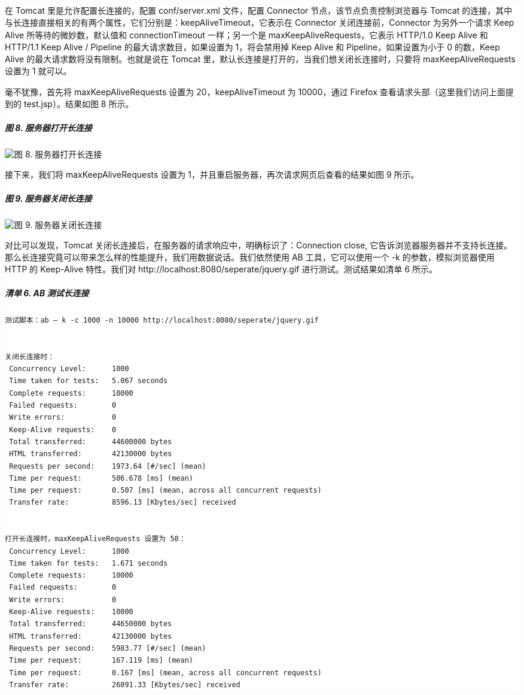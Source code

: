 在 Tomcat 里是允许配置长连接的，配置 conf/server.xml 文件，配置 Connector 节点，该节点负责控制浏览器与 Tomcat 的连接，其中与长连接直接相关的有两个属性，它们分别是：keepAliveTimeout，它表示在 Connector 关闭连接前，Connector 为另外一个请求 Keep Alive 所等待的微妙数，默认值和 connectionTimeout 一样；另一个是 maxKeepAliveRequests，它表示 HTTP/1.0 Keep Alive 和 HTTP/1.1 Keep Alive / Pipeline 的最大请求数目，如果设置为 1，将会禁用掉 Keep Alive 和 Pipeline，如果设置为小于 0 的数，Keep Alive 的最大请求数将没有限制。也就是说在 Tomcat 里，默认长连接是打开的，当我们想关闭长连接时，只要将 maxKeepAliveRequests 设置为 1 就可以。

毫不犹豫，首先将 maxKeepAliveRequests 设置为 20，keepAliveTimeout 为 10000，通过 Firefox 查看请求头部（这里我们访问上面提到的 test.jsp）。结果如图 8 所示。

##### 图 8\. 服务器打开长连接

![图 8. 服务器打开长连接](https://www.ibm.com/developerworks/cn/java/j-lo-javawebhiperf2/image008.png)


接下来，我们将 maxKeepAliveRequests 设置为 1，并且重启服务器，再次请求网页后查看的结果如图 9 所示。

##### 图 9\. 服务器关闭长连接

![图 9. 服务器关闭长连接](https://www.ibm.com/developerworks/cn/java/j-lo-javawebhiperf2/image009.png)


对比可以发现，Tomcat 关闭长连接后，在服务器的请求响应中，明确标识了：Connection close, 它告诉浏览器服务器并不支持长连接。那么长连接究竟可以带来怎么样的性能提升，我们用数据说话。我们依然使用 AB 工具，它可以使用一个 -k 的参数，模拟浏览器使用 HTTP 的 Keep-Alive 特性。我们对 http://localhost:8080/seperate/jquery.gif 进行测试。测试结果如清单 6 所示。

##### 清单 6\. AB 测试长连接

```
测试脚本：ab – k -c 1000 -n 10000 http://localhost:8080/seperate/jquery.gif
 
 
关闭长连接时：
 Concurrency Level:      1000
 Time taken for tests:   5.067 seconds
 Complete requests:      10000
 Failed requests:        0
 Write errors:           0
 Keep-Alive requests:    0
 Total transferred:      44600000 bytes
 HTML transferred:       42130000 bytes
 Requests per second:    1973.64 [#/sec] (mean)
 Time per request:       506.678 [ms] (mean)
 Time per request:       0.507 [ms] (mean, across all concurrent requests)
 Transfer rate:          8596.13 [Kbytes/sec] received
  
  
打开长连接时，maxKeepAliveRequests 设置为 50：
 Concurrency Level:      1000
 Time taken for tests:   1.671 seconds
 Complete requests:      10000
 Failed requests:        0
 Write errors:           0
 Keep-Alive requests:    10000
 Total transferred:      44650000 bytes
 HTML transferred:       42130000 bytes
 Requests per second:    5983.77 [#/sec] (mean)
 Time per request:       167.119 [ms] (mean)
 Time per request:       0.167 [ms] (mean, across all concurrent requests)
 Transfer rate:          26091.33 [Kbytes/sec] received
```
